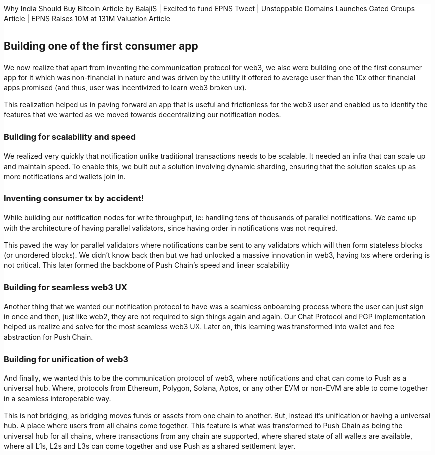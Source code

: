 <ImageText>[Why India Should Buy Bitcoin Article by BalajiS](https://balajis.com/p/why-india-should-buy-bitcoin) | [Excited to fund EPNS Tweet](https://x.com/balajis/status/1336367129960931329) | [Unstoppable Domains Launches Gated Groups Article](https://thedefiant.io/news/defi/unstoppable-domains-launches-token-gated-group-chats) | [EPNS Raises 10M at 131M Valuation Article](https://www.coindesk.com/business/2022/04/14/ethereum-push-notification-service-raises-10m-at-131m-valuation)</ImageText>

## Building one of the first consumer app

We now realize that apart from inventing the communication protocol for web3, we also were building one of the first consumer app for it which was non-financial in nature and was driven by the utility it offered to average user than the 10x other financial apps promised (and thus, user was incentivized to learn web3 broken ux).

This realization helped us in paving forward an app that is useful and frictionless for the web3 user and enabled us to identify the features that we wanted as we moved towards decentralizing our notification nodes.

### Building for scalability and speed

We realized very quickly that notification unlike traditional transactions needs to be scalable. It needed an infra that can scale up and maintain speed. To enable this, we built out a solution involving dynamic sharding, ensuring that the solution scales up as more notifications and wallets join in.

### Inventing consumer tx by accident!

While building our notification nodes for write throughput, ie: handling tens of thousands of parallel notifications. We came up with the architecture of having parallel validators, since having order in notifications was not required.

This paved the way for parallel validators where notifications can be sent to any validators which will then form stateless blocks (or unordered blocks). We didn’t know back then but we had unlocked a massive innovation in web3, having txs where ordering is not critical. This later formed the backbone of Push Chain’s speed and linear scalability.

### Building for seamless web3 UX

Another thing that we wanted our notification protocol to have was a seamless onboarding process where the user can just sign in once and then, just like web2, they are not required to sign things again and again. Our Chat Protocol and PGP implementation helped us realize and solve for the most seamless web3 UX. Later on, this learning was transformed into wallet and fee abstraction for Push Chain.

### Building for unification of web3

And finally, we wanted this to be the communication protocol of web3, where notifications and chat can come to Push as a universal hub. Where, protocols from Ethereum, Polygon, Solana, Aptos, or any other EVM or non-EVM are able to come together in a seamless interoperable way.

This is not bridging, as bridging moves funds or assets from one chain to another. But, instead it’s unification or having a universal hub. A place where users from all chains come together. This feature is what was transformed to Push Chain as being the universal hub for all chains, where transactions from any chain are supported, where shared state of all wallets are available, where all L1s, L2s and L3s can come together and use Push as a shared settlement layer.
